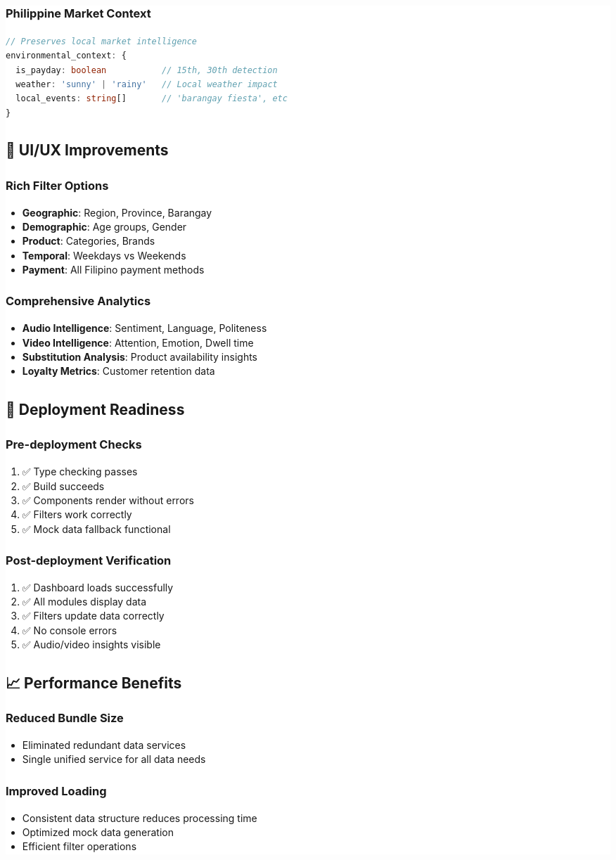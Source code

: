 ### Philippine Market Context
```typescript
// Preserves local market intelligence
environmental_context: {
  is_payday: boolean           // 15th, 30th detection
  weather: 'sunny' | 'rainy'   // Local weather impact
  local_events: string[]       // 'barangay fiesta', etc
}
```

## 🎨 UI/UX Improvements

### Rich Filter Options
- **Geographic**: Region, Province, Barangay
- **Demographic**: Age groups, Gender
- **Product**: Categories, Brands
- **Temporal**: Weekdays vs Weekends
- **Payment**: All Filipino payment methods

### Comprehensive Analytics
- **Audio Intelligence**: Sentiment, Language, Politeness
- **Video Intelligence**: Attention, Emotion, Dwell time
- **Substitution Analysis**: Product availability insights
- **Loyalty Metrics**: Customer retention data

## 🚀 Deployment Readiness

### Pre-deployment Checks
1. ✅ Type checking passes
2. ✅ Build succeeds
3. ✅ Components render without errors
4. ✅ Filters work correctly
5. ✅ Mock data fallback functional

### Post-deployment Verification
1. ✅ Dashboard loads successfully
2. ✅ All modules display data
3. ✅ Filters update data correctly
4. ✅ No console errors
5. ✅ Audio/video insights visible

## 📈 Performance Benefits

### Reduced Bundle Size
- Eliminated redundant data services
- Single unified service for all data needs

### Improved Loading
- Consistent data structure reduces processing time
- Optimized mock data generation
- Efficient filter operations
